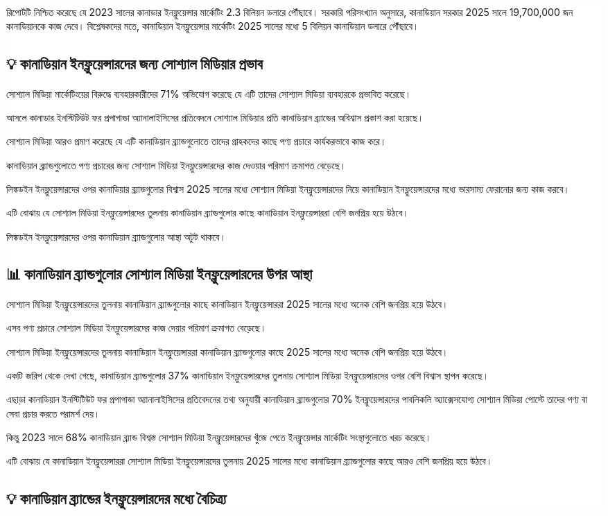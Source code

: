 রিপোর্টটি নিশ্চিত করেছে যে 2023 সালের কানাডার ইনফ্লুয়েন্সার মার্কেটিং 2.3 বিলিয়ন ডলারে পৌঁছাবে।
সরকারি পরিসংখ্যান অনুসারে, কানাডিয়ান সরকার 2025 সালে 19,700,000 জন কানাডিয়ানকে কাজ দেবে।
বিশ্লেষকদের মতে, কানাডিয়ান ইনফ্লুয়েন্সার মার্কেটিং 2025 সালের মধ্যে 5 বিলিয়ন কানাডিয়ান ডলারে পৌঁছাবে।


## 💡 কানাডিয়ান ইনফ্লুয়েন্সারদের জন্য সোশ্যাল মিডিয়ার প্রভাব

সোশ্যাল মিডিয়া মার্কেটিংয়ের বিরুদ্ধে ব্যবহারকারীদের 71% অভিযোগ করেছে যে এটি তাদের সোশ্যাল মিডিয়া ব্যবহারকে প্রভাবিত করেছে।

আসলে কানাডার ইনস্টিটিউট ফর প্রপাগান্ডা অ্যানালাইসিসের প্রতিবেদনে সোশ্যাল মিডিয়ার প্রতি কানাডিয়ান ব্র্যান্ডের অবিশ্বাস প্রকাশ করা হয়েছে।

সোশ্যাল মিডিয়া আরও প্রমাণ করেছে যে এটি কানাডিয়ান ব্র্যান্ডগুলোতে তাদের গ্রাহকদের কাছে পণ্য প্রচারে কার্যকরভাবে কাজ করে।

কানাডিয়ান ব্র্যান্ডগুলোতে পণ্য প্রচারের জন্য সোশ্যাল মিডিয়া ইনফ্লুয়েন্সারদের কাজ দেওয়ার পরিমাণ ক্রমাগত বেড়েছে।

লিঙ্কডইন ইনফ্লুয়েন্সারদের ওপর কানাডিয়ার ব্র্যান্ডগুলোর বিশ্বাস 2025 সালের মধ্যে সোশ্যাল মিডিয়া ইনফ্লুয়েন্সারদের নিয়ে কানাডিয়ান ইনফ্লুয়েন্সারদের মধ্যে ভারসাম্য ফেরানোর জন্য কাজ করবে।

এটি বোঝায় যে সোশ্যাল মিডিয়া ইনফ্লুয়েন্সারদের তুলনায় কানাডিয়ান ব্র্যান্ডগুলোর কাছে কানাডিয়ান ইনফ্লুয়েন্সাররা বেশি জনপ্রিয় হয়ে উঠবে।

লিঙ্কডইন ইনফ্লুয়েন্সারদের ওপর কানাডিয়ান ব্র্যান্ডগুলোর আস্থা অটুট থাকবে।


## 📊 কানাডিয়ান ব্র্যান্ডগুলোর সোশ্যাল মিডিয়া ইনফ্লুয়েন্সারদের উপর আস্থা

সোশ্যাল মিডিয়া ইনফ্লুয়েন্সারদের তুলনায় কানাডিয়ান ব্র্যান্ডগুলোর কাছে কানাডিয়ান ইনফ্লুয়েন্সাররা 2025 সালের মধ্যে অনেক বেশি জনপ্রিয় হয়ে উঠবে।

এসব পণ্য প্রচারে সোশ্যাল মিডিয়া ইনফ্লুয়েন্সারদের কাজ দেয়ার পরিমাণ ক্রমাগত বেড়েছে।

সোশ্যাল মিডিয়া ইনফ্লুয়েন্সারদের তুলনায় কানাডিয়ান ইনফ্লুয়েন্সাররা কানাডিয়ান ব্র্যান্ডগুলোর কাছে 2025 সালের মধ্যে অনেক বেশি জনপ্রিয় হয়ে উঠবে।

একটি জরিপ থেকে দেখা গেছে, কানাডিয়ান ব্র্যান্ডগুলোর 37% কানাডিয়ান ইনফ্লুয়েন্সারদের তুলনায় সোশ্যাল মিডিয়া ইনফ্লুয়েন্সারদের ওপর বেশি বিশ্বাস স্থাপন করেছে।

এছাড়া কানাডিয়ান ইনস্টিটিউট ফর প্রপাগান্ডা অ্যানালাইসিসের প্রতিবেদনের তথ্য অনুযায়ী কানাডিয়ান ব্র্যান্ডগুলোর 70% ইনফ্লুয়েন্সারদের পাবলিকলি অ্যাক্সেসযোগ্য সোশ্যাল মিডিয়া পোস্টে তাদের পণ্য বা সেবা প্রচার করতে পরামর্শ দেয়।

কিন্তু 2023 সালে 68% কানাডিয়ান ব্র্যান্ড বিশ্বস্ত সোশ্যাল মিডিয়া ইনফ্লুয়েন্সারদের খুঁজে পেতে ইনফ্লুয়েন্সার মার্কেটিং সংস্থাগুলোতে খরচ করেছে।

এটি বোঝায় যে কানাডিয়ান ইনফ্লুয়েন্সাররা সোশ্যাল মিডিয়া ইনফ্লুয়েন্সারদের তুলনায় 2025 সালের মধ্যে কানাডিয়ান ব্র্যান্ডগুলোর কাছে আরও বেশি জনপ্রিয় হয়ে উঠবে।


## 💡 কানাডিয়ান ব্র্যান্ডের ইনফ্লুয়েন্সারদের মধ্যে বৈচিত্র্য
